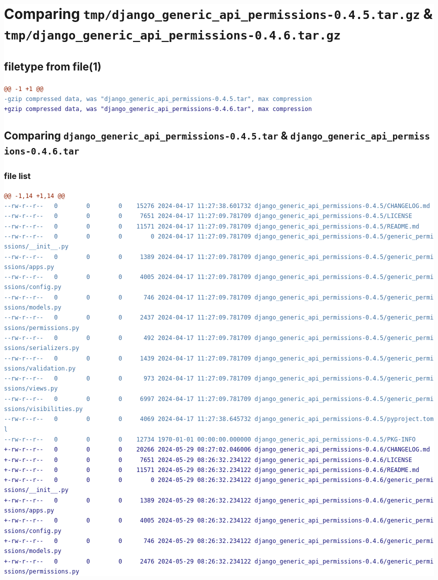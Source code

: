 # Comparing `tmp/django_generic_api_permissions-0.4.5.tar.gz` & `tmp/django_generic_api_permissions-0.4.6.tar.gz`

## filetype from file(1)

```diff
@@ -1 +1 @@
-gzip compressed data, was "django_generic_api_permissions-0.4.5.tar", max compression
+gzip compressed data, was "django_generic_api_permissions-0.4.6.tar", max compression
```

## Comparing `django_generic_api_permissions-0.4.5.tar` & `django_generic_api_permissions-0.4.6.tar`

### file list

```diff
@@ -1,14 +1,14 @@
--rw-r--r--   0        0        0    15276 2024-04-17 11:27:38.601732 django_generic_api_permissions-0.4.5/CHANGELOG.md
--rw-r--r--   0        0        0     7651 2024-04-17 11:27:09.781709 django_generic_api_permissions-0.4.5/LICENSE
--rw-r--r--   0        0        0    11571 2024-04-17 11:27:09.781709 django_generic_api_permissions-0.4.5/README.md
--rw-r--r--   0        0        0        0 2024-04-17 11:27:09.781709 django_generic_api_permissions-0.4.5/generic_permissions/__init__.py
--rw-r--r--   0        0        0     1389 2024-04-17 11:27:09.781709 django_generic_api_permissions-0.4.5/generic_permissions/apps.py
--rw-r--r--   0        0        0     4005 2024-04-17 11:27:09.781709 django_generic_api_permissions-0.4.5/generic_permissions/config.py
--rw-r--r--   0        0        0      746 2024-04-17 11:27:09.781709 django_generic_api_permissions-0.4.5/generic_permissions/models.py
--rw-r--r--   0        0        0     2437 2024-04-17 11:27:09.781709 django_generic_api_permissions-0.4.5/generic_permissions/permissions.py
--rw-r--r--   0        0        0      492 2024-04-17 11:27:09.781709 django_generic_api_permissions-0.4.5/generic_permissions/serializers.py
--rw-r--r--   0        0        0     1439 2024-04-17 11:27:09.781709 django_generic_api_permissions-0.4.5/generic_permissions/validation.py
--rw-r--r--   0        0        0      973 2024-04-17 11:27:09.781709 django_generic_api_permissions-0.4.5/generic_permissions/views.py
--rw-r--r--   0        0        0     6997 2024-04-17 11:27:09.781709 django_generic_api_permissions-0.4.5/generic_permissions/visibilities.py
--rw-r--r--   0        0        0     4069 2024-04-17 11:27:38.645732 django_generic_api_permissions-0.4.5/pyproject.toml
--rw-r--r--   0        0        0    12734 1970-01-01 00:00:00.000000 django_generic_api_permissions-0.4.5/PKG-INFO
+-rw-r--r--   0        0        0    20266 2024-05-29 08:27:02.046006 django_generic_api_permissions-0.4.6/CHANGELOG.md
+-rw-r--r--   0        0        0     7651 2024-05-29 08:26:32.234122 django_generic_api_permissions-0.4.6/LICENSE
+-rw-r--r--   0        0        0    11571 2024-05-29 08:26:32.234122 django_generic_api_permissions-0.4.6/README.md
+-rw-r--r--   0        0        0        0 2024-05-29 08:26:32.234122 django_generic_api_permissions-0.4.6/generic_permissions/__init__.py
+-rw-r--r--   0        0        0     1389 2024-05-29 08:26:32.234122 django_generic_api_permissions-0.4.6/generic_permissions/apps.py
+-rw-r--r--   0        0        0     4005 2024-05-29 08:26:32.234122 django_generic_api_permissions-0.4.6/generic_permissions/config.py
+-rw-r--r--   0        0        0      746 2024-05-29 08:26:32.234122 django_generic_api_permissions-0.4.6/generic_permissions/models.py
+-rw-r--r--   0        0        0     2476 2024-05-29 08:26:32.234122 django_generic_api_permissions-0.4.6/generic_permissions/permissions.py
```